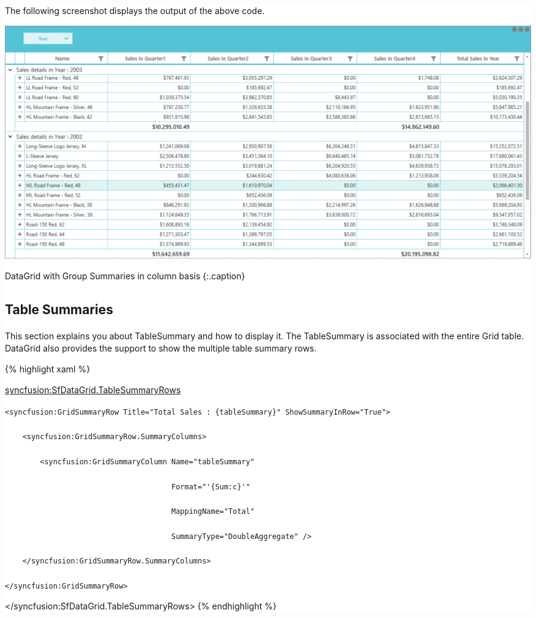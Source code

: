 


The following screenshot displays the output of the above code.



![](Features_images/Features_img98.png)



DataGrid with Group Summaries in column basis
{:.caption}
## Table Summaries

This section explains you about TableSummary and how to display it. The TableSummary is associated with the entire Grid table. DataGrid also provides the support to show the multiple table summary rows.


{% highlight xaml %}





<syncfusion:SfDataGrid.TableSummaryRows>

    <syncfusion:GridSummaryRow Title="Total Sales : {tableSummary}" ShowSummaryInRow="True">

        <syncfusion:GridSummaryRow.SummaryColumns>

            <syncfusion:GridSummaryColumn Name="tableSummary"

                                          Format="'{Sum:c}'"

                                          MappingName="Total"

                                          SummaryType="DoubleAggregate" />

        </syncfusion:GridSummaryRow.SummaryColumns>

    </syncfusion:GridSummaryRow>

</syncfusion:SfDataGrid.TableSummaryRows>
{% endhighlight %}
